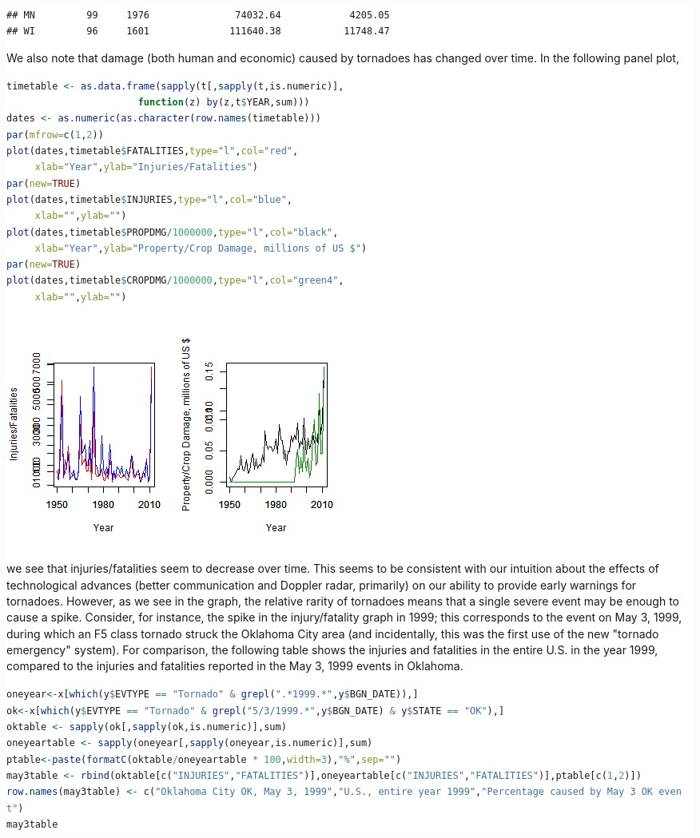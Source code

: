 ```
## MN         99     1976               74032.64            4205.05
## WI         96     1601              111640.38           11748.47
```

We also note that damage (both human and economic) caused by tornadoes has changed over time.  In the following panel plot,

```r
timetable <- as.data.frame(sapply(t[,sapply(t,is.numeric)],
                       function(z) by(z,t$YEAR,sum)))
dates <- as.numeric(as.character(row.names(timetable)))
par(mfrow=c(1,2))
plot(dates,timetable$FATALITIES,type="l",col="red",
     xlab="Year",ylab="Injuries/Fatalities")
par(new=TRUE)
plot(dates,timetable$INJURIES,type="l",col="blue",
     xlab="",ylab="")
plot(dates,timetable$PROPDMG/1000000,type="l",col="black",
     xlab="Year",ylab="Property/Crop Damage, millions of US $")
par(new=TRUE)
plot(dates,timetable$CROPDMG/1000000,type="l",col="green4",
     xlab="",ylab="")
```

![plot of chunk unnamed-chunk-13](figure/unnamed-chunk-13-1.png) 

we see that injuries/fatalities seem to decrease over time.  This seems to be consistent with our intuition about the effects of technological advances (better communication and Doppler radar, primarily) on our ability to provide early warnings for tornadoes.  However, as we see in the graph, the relative rarity of tornadoes means that a single severe event may be enough to cause a spike.  Consider, for instance, the spike in the injury/fatality graph in 1999; this corresponds to the event on May 3, 1999, during which an F5 class tornado struck the Oklahoma City area (and incidentally, this was the first use of the new "tornado emergency" system).  For comparison, the following table shows the injuries and fatalities in the entire U.S. in the year 1999, compared to the injuries and fatalities reported in the May 3, 1999 events in Oklahoma.


```r
oneyear<-x[which(y$EVTYPE == "Tornado" & grepl(".*1999.*",y$BGN_DATE)),]
ok<-x[which(y$EVTYPE == "Tornado" & grepl("5/3/1999.*",y$BGN_DATE) & y$STATE == "OK"),]
oktable <- sapply(ok[,sapply(ok,is.numeric)],sum)
oneyeartable <- sapply(oneyear[,sapply(oneyear,is.numeric)],sum)
ptable<-paste(formatC(oktable/oneyeartable * 100,width=3),"%",sep="")
may3table <- rbind(oktable[c("INJURIES","FATALITIES")],oneyeartable[c("INJURIES","FATALITIES")],ptable[c(1,2)])
row.names(may3table) <- c("Oklahoma City OK, May 3, 1999","U.S., entire year 1999","Percentage caused by May 3 OK event")
may3table
```
